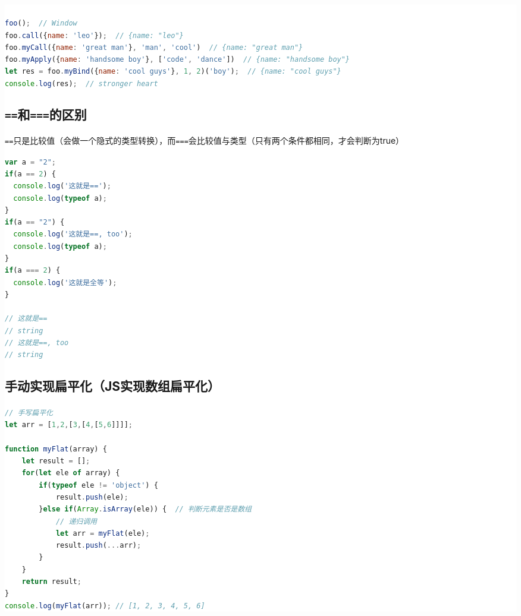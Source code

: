 ```js

foo();  // Window
foo.call({name: 'leo'});  // {name: "leo"}
foo.myCall({name: 'great man'}, 'man', 'cool')  // {name: "great man"}
foo.myApply({name: 'handsome boy'}, ['code', 'dance'])  // {name: "handsome boy"}
let res = foo.myBind({name: 'cool guys'}, 1, 2)('boy');  // {name: "cool guys"}
console.log(res);  // stronger heart
```

## `==`和`===`的区别

`==`只是比较值（会做一个隐式的类型转换），而`===`会比较值与类型（只有两个条件都相同，才会判断为true）

```js
var a = "2";
if(a == 2) {
  console.log('这就是==');
  console.log(typeof a);
}
if(a == "2") {
  console.log('这就是==, too');
  console.log(typeof a);
}
if(a === 2) {
  console.log('这就是全等');
}

// 这就是==
// string
// 这就是==, too
// string
```

## 手动实现扁平化（JS实现数组扁平化）

```js
// 手写扁平化
let arr = [1,2,[3,[4,[5,6]]]];

function myFlat(array) {
    let result = [];
    for(let ele of array) {
        if(typeof ele != 'object') {
            result.push(ele);
        }else if(Array.isArray(ele)) {  // 判断元素是否是数组
            // 递归调用
            let arr = myFlat(ele);
            result.push(...arr);
        }
    }
    return result;
}
console.log(myFlat(arr)); // [1, 2, 3, 4, 5, 6]
```
